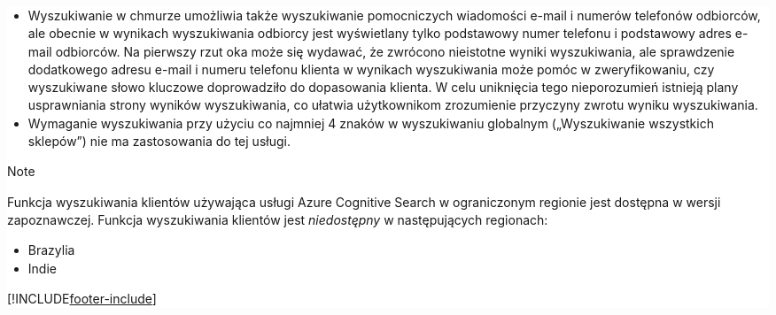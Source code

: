 - Wyszukiwanie w chmurze umożliwia także wyszukiwanie pomocniczych wiadomości e-mail i numerów telefonów odbiorców, ale obecnie w wynikach wyszukiwania odbiorcy jest wyświetlany tylko podstawowy numer telefonu i podstawowy adres e-mail odbiorców. Na pierwszy rzut oka może się wydawać, że zwrócono nieistotne wyniki wyszukiwania, ale sprawdzenie dodatkowego adresu e-mail i numeru telefonu klienta w wynikach wyszukiwania może pomóc w zweryfikowaniu, czy wyszukiwane słowo kluczowe doprowadziło do dopasowania klienta. W celu uniknięcia tego nieporozumień istnieją plany usprawniania strony wyników wyszukiwania, co ułatwia użytkownikom zrozumienie przyczyny zwrotu wyniku wyszukiwania.
- Wymaganie wyszukiwania przy użyciu co najmniej 4 znaków w wyszukiwaniu globalnym („Wyszukiwanie wszystkich sklepów”) nie ma zastosowania do tej usługi.

> [!NOTE]
> Funkcja wyszukiwania klientów używająca usługi Azure Cognitive Search w ograniczonym regionie jest dostępna w wersji zapoznawczej. Funkcja wyszukiwania klientów jest *niedostępny* w następujących regionach:
> - Brazylia
> - Indie

[!INCLUDE[footer-include](../includes/footer-banner.md)]
